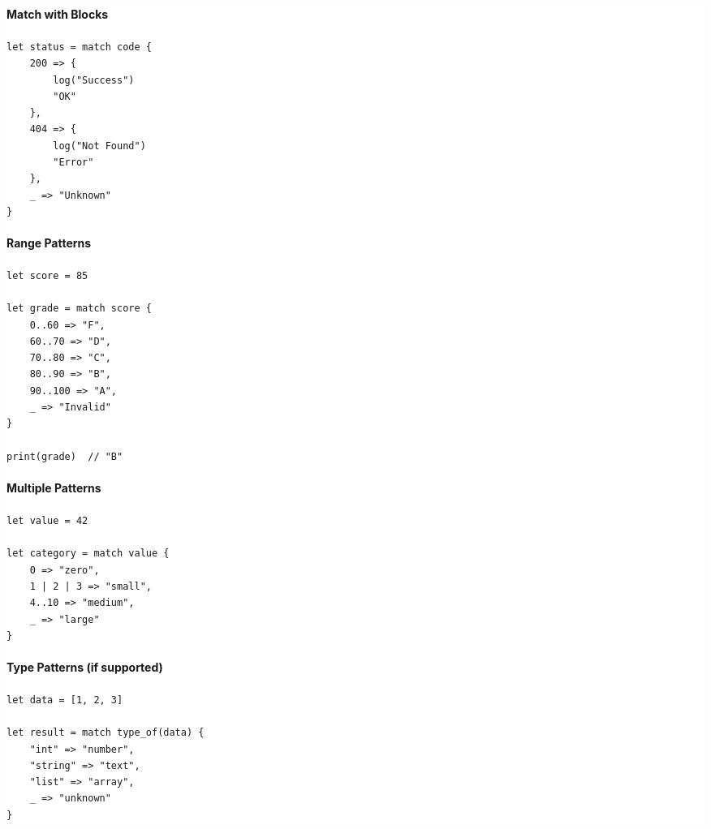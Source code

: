 #### Match with Blocks
```tb
let status = match code {
    200 => {
        log("Success")
        "OK"
    },
    404 => {
        log("Not Found")
        "Error"
    },
    _ => "Unknown"
}
```

#### Range Patterns
```tb
let score = 85

let grade = match score {
    0..60 => "F",
    60..70 => "D",
    70..80 => "C",
    80..90 => "B",
    90..100 => "A",
    _ => "Invalid"
}

print(grade)  // "B"
```

#### Multiple Patterns
```tb
let value = 42

let category = match value {
    0 => "zero",
    1 | 2 | 3 => "small",
    4..10 => "medium",
    _ => "large"
}
```

#### Type Patterns (if supported)
```tb
let data = [1, 2, 3]

let result = match type_of(data) {
    "int" => "number",
    "string" => "text",
    "list" => "array",
    _ => "unknown"
}
```
